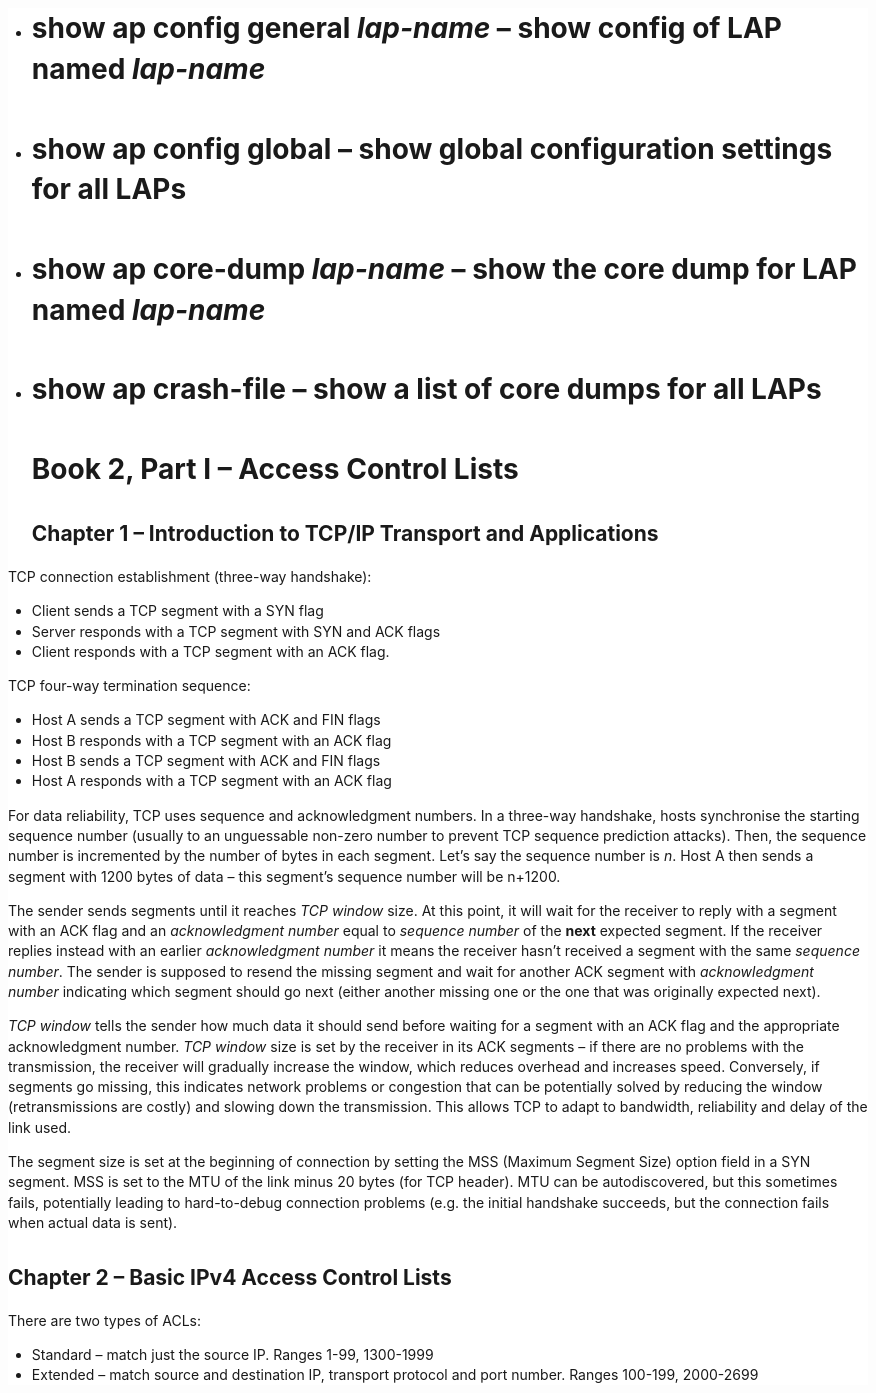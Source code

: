 - # show ap config general *lap-name* – show config of LAP named *lap-name*
- # show ap config global – show global configuration settings for all LAPs
- # show ap core-dump *lap-name* – show the core dump for LAP named *lap-name*
- # show ap crash-file – show a list of core dumps for all LAPs
  # **Book 2, Part I – Access Control Lists**
  ## **Chapter 1 – Introduction to TCP/IP Transport and Applications**
TCP connection establishment (three-way handshake):

- Client sends a TCP segment with a SYN flag
- Server responds with a TCP segment with SYN and ACK flags
- Client responds with a TCP segment with an ACK flag.

TCP four-way termination sequence:

- Host A sends a TCP segment with ACK and FIN flags
- Host B responds with a TCP segment with an ACK flag
- Host B sends a TCP segment with ACK and FIN flags
- Host A responds with a TCP segment with an ACK flag

For data reliability, TCP uses sequence and acknowledgment numbers. In a three-way handshake, hosts synchronise the starting sequence number (usually to an unguessable non-zero number to prevent TCP sequence prediction attacks). Then, the sequence number is incremented by the number of bytes in each segment. Let’s say the sequence number is *n*. Host A then sends a segment with 1200 bytes of data – this segment’s sequence number will be n+1200.

The sender sends segments until it reaches *TCP window* size. At this point, it will wait for the receiver to reply with a segment with an ACK flag and an *acknowledgment number* equal to *sequence number* of the **next** expected segment. If the receiver replies instead with an earlier *acknowledgment number* it means the receiver hasn’t received a segment with the same *sequence number*. The sender is supposed to resend the missing segment and wait for another ACK segment with *acknowledgment number* indicating which segment should go next (either another missing one or the one that was originally expected next).

*TCP window* tells the sender how much data it should send before waiting for a segment with an ACK flag and the appropriate acknowledgment number. *TCP window* size is set by the receiver in its ACK segments – if there are no problems with the transmission, the receiver will gradually increase the window, which reduces overhead and increases speed. Conversely, if segments go missing, this indicates network problems or congestion that can be potentially solved by reducing the window (retransmissions are costly) and slowing down the transmission. This allows TCP to adapt to bandwidth, reliability and delay of the link used.

The segment size is set at the beginning of connection by setting the MSS (Maximum Segment Size) option field in a SYN segment. MSS is set to the MTU of the link minus 20 bytes (for TCP header). MTU can be autodiscovered, but this sometimes fails, potentially leading to hard-to-debug connection problems (e.g. the initial handshake succeeds, but the connection fails when actual data is sent).
## **Chapter 2 – Basic IPv4 Access Control Lists**
There are two types of ACLs:

- Standard – match just the source IP. Ranges 1-99, 1300-1999
- Extended – match source and destination IP, transport protocol and port number. Ranges 100-199, 2000-2699
